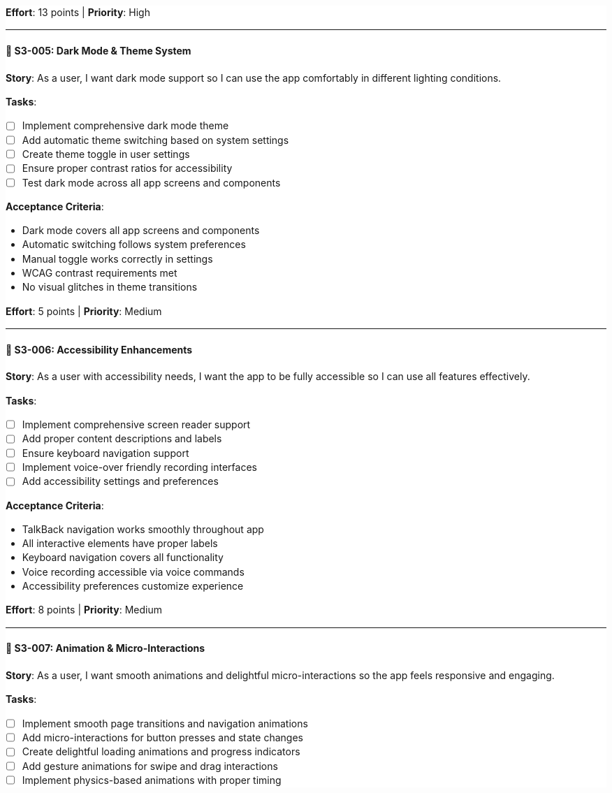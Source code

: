 **Effort**: 13 points | **Priority**: High

---

#### 🎫 **S3-005: Dark Mode & Theme System**
**Story**: As a user, I want dark mode support so I can use the app comfortably in different lighting conditions.

**Tasks**:
- [ ] Implement comprehensive dark mode theme
- [ ] Add automatic theme switching based on system settings
- [ ] Create theme toggle in user settings
- [ ] Ensure proper contrast ratios for accessibility
- [ ] Test dark mode across all app screens and components

**Acceptance Criteria**:
- Dark mode covers all app screens and components
- Automatic switching follows system preferences
- Manual toggle works correctly in settings
- WCAG contrast requirements met
- No visual glitches in theme transitions

**Effort**: 5 points | **Priority**: Medium

---

#### 🎫 **S3-006: Accessibility Enhancements**
**Story**: As a user with accessibility needs, I want the app to be fully accessible so I can use all features effectively.

**Tasks**:
- [ ] Implement comprehensive screen reader support
- [ ] Add proper content descriptions and labels
- [ ] Ensure keyboard navigation support
- [ ] Implement voice-over friendly recording interfaces
- [ ] Add accessibility settings and preferences

**Acceptance Criteria**:
- TalkBack navigation works smoothly throughout app
- All interactive elements have proper labels
- Keyboard navigation covers all functionality
- Voice recording accessible via voice commands
- Accessibility preferences customize experience

**Effort**: 8 points | **Priority**: Medium

---

#### 🎫 **S3-007: Animation & Micro-Interactions**
**Story**: As a user, I want smooth animations and delightful micro-interactions so the app feels responsive and engaging.

**Tasks**:
- [ ] Implement smooth page transitions and navigation animations
- [ ] Add micro-interactions for button presses and state changes
- [ ] Create delightful loading animations and progress indicators
- [ ] Add gesture animations for swipe and drag interactions
- [ ] Implement physics-based animations with proper timing
